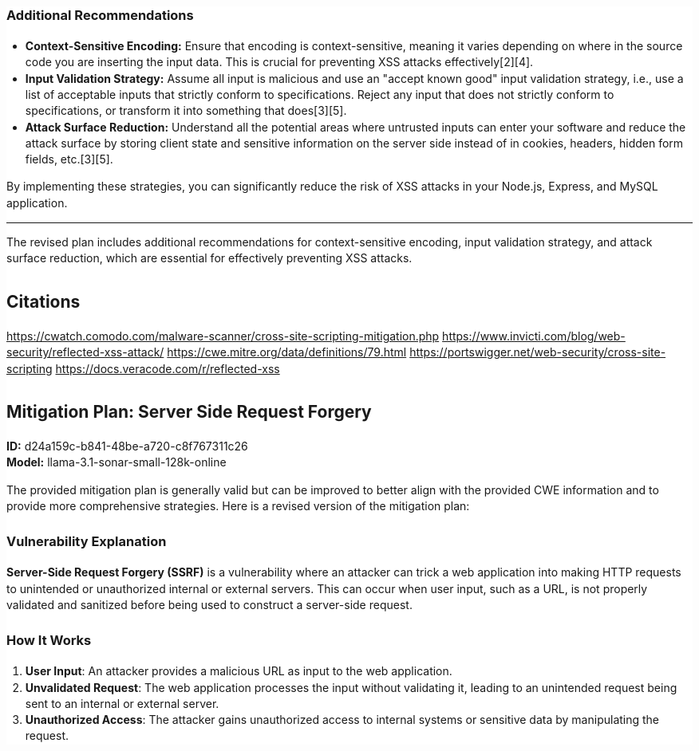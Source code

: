 ### Additional Recommendations

- **Context-Sensitive Encoding:** Ensure that encoding is context-sensitive, meaning it varies depending on where in the source code you are inserting the input data. This is crucial for preventing XSS attacks effectively[2][4].
- **Input Validation Strategy:** Assume all input is malicious and use an "accept known good" input validation strategy, i.e., use a list of acceptable inputs that strictly conform to specifications. Reject any input that does not strictly conform to specifications, or transform it into something that does[3][5].
- **Attack Surface Reduction:** Understand all the potential areas where untrusted inputs can enter your software and reduce the attack surface by storing client state and sensitive information on the server side instead of in cookies, headers, hidden form fields, etc.[3][5].

By implementing these strategies, you can significantly reduce the risk of XSS attacks in your Node.js, Express, and MySQL application.

---

The revised plan includes additional recommendations for context-sensitive encoding, input validation strategy, and attack surface reduction, which are essential for effectively preventing XSS attacks.

## Citations
https://cwatch.comodo.com/malware-scanner/cross-site-scripting-mitigation.php
https://www.invicti.com/blog/web-security/reflected-xss-attack/
https://cwe.mitre.org/data/definitions/79.html
https://portswigger.net/web-security/cross-site-scripting
https://docs.veracode.com/r/reflected-xss

## Mitigation Plan: Server Side Request Forgery

**ID:** d24a159c-b841-48be-a720-c8f767311c26  
**Model:** llama-3.1-sonar-small-128k-online

The provided mitigation plan is generally valid but can be improved to better align with the provided CWE information and to provide more comprehensive strategies. Here is a revised version of the mitigation plan:

### Vulnerability Explanation

**Server-Side Request Forgery (SSRF)** is a vulnerability where an attacker can trick a web application into making HTTP requests to unintended or unauthorized internal or external servers. This can occur when user input, such as a URL, is not properly validated and sanitized before being used to construct a server-side request.

### How It Works

1. **User Input**: An attacker provides a malicious URL as input to the web application.
2. **Unvalidated Request**: The web application processes the input without validating it, leading to an unintended request being sent to an internal or external server.
3. **Unauthorized Access**: The attacker gains unauthorized access to internal systems or sensitive data by manipulating the request.
